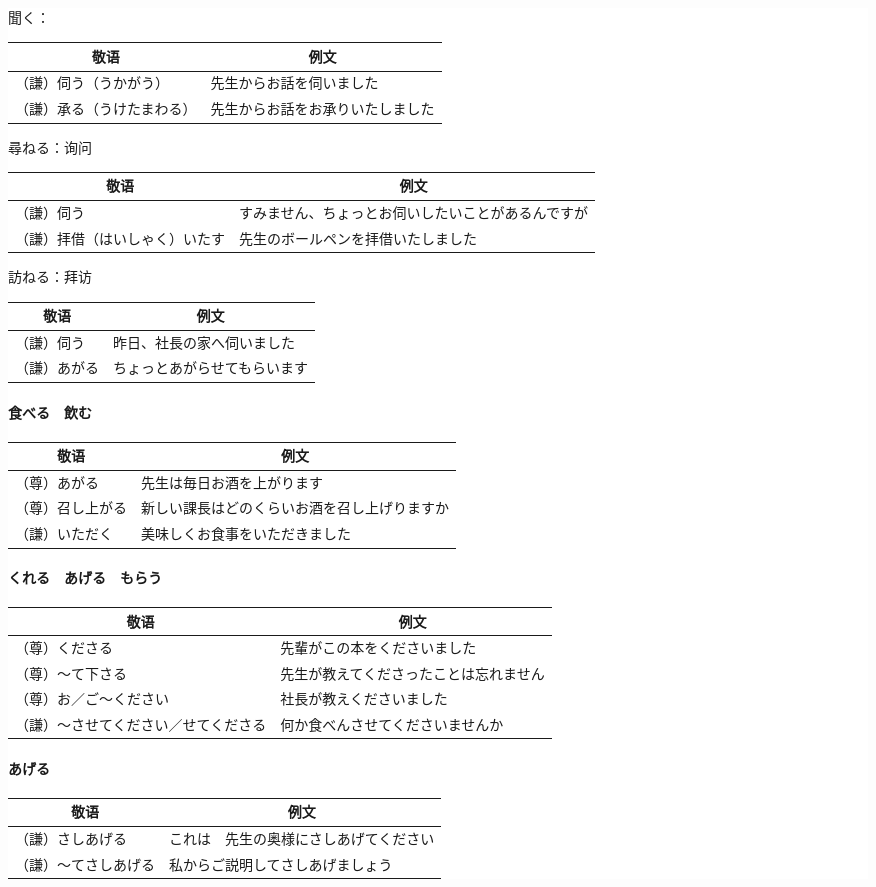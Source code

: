 聞く：

| 敬语                       | 例文                             |
| -------------------------- | -------------------------------- |
| （謙）伺う（うかがう）     | 先生からお話を伺いました         |
| （謙）承る（うけたまわる） | 先生からお話をお承りいたしました |

尋ねる：询问

| 敬语                           | 例文                                               |
| ------------------------------ | -------------------------------------------------- |
| （謙）伺う                     | すみません、ちょっとお伺いしたいことがあるんですが |
| （謙）拝借（はいしゃく）いたす | 先生のボールペンを拝借いたしました                 |

訪ねる：拜访

| 敬语         | 例文                         |
| ------------ | ---------------------------- |
| （謙）伺う   | 昨日、社長の家へ伺いました   |
| （謙）あがる | ちょっとあがらせてもらいます |

#### 食べる　飲む

| 敬语             | 例文                                         |
| ---------------- | -------------------------------------------- |
| （尊）あがる     | 先生は毎日お酒を上がります                   |
| （尊）召し上がる | 新しい課長はどのくらいお酒を召し上げりますか |
| （謙）いただく   | 美味しくお食事をいただきました               |

#### くれる　あげる　もらう

| 敬语                                 | 例文                                   |
| ------------------------------------ | -------------------------------------- |
| （尊）くださる                       | 先輩がこの本をくださいました           |
| （尊）～て下さる                     | 先生が教えてくださったことは忘れません |
| （尊）お／ご～ください               | 社長が教えくださいました               |
| （謙）～させてください／せてくださる | 何か食べんさせてくださいませんか       |

#### あげる

| 敬语                 | 例文                                   |
| -------------------- | -------------------------------------- |
| （謙）さしあげる     | これは　先生の奥様にさしあげてください |
| （謙）～てさしあげる | 私からご説明してさしあげましょう       |
